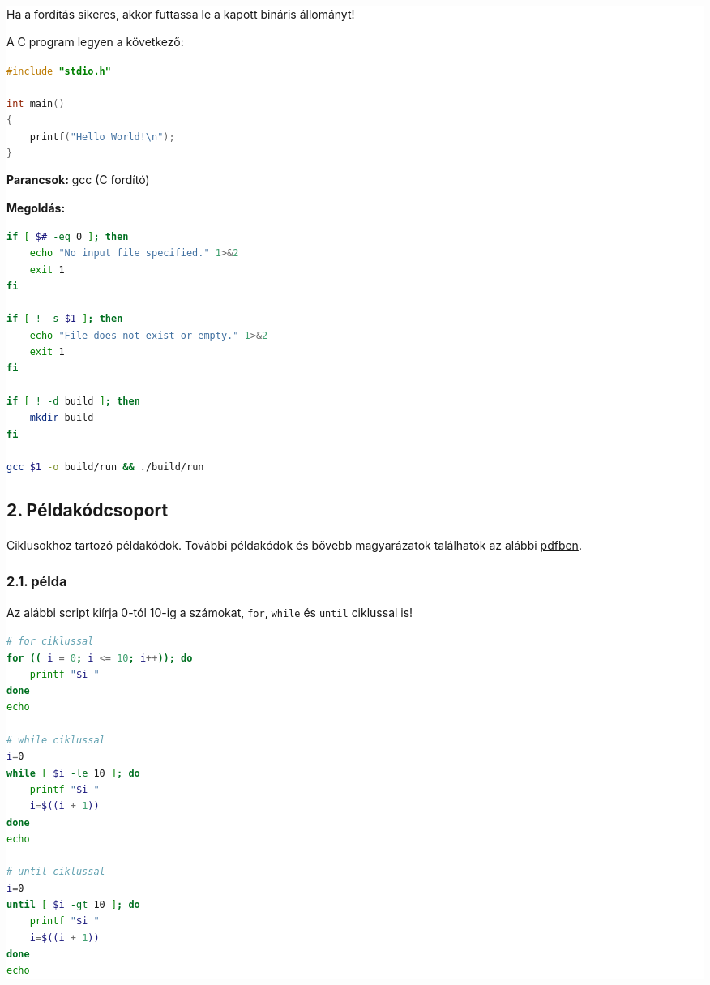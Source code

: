 Ha a fordítás sikeres, akkor futtassa le a kapott bináris állományt!

A C program legyen a következő:

```c
#include "stdio.h"

int main()
{
    printf("Hello World!\n");
}
```

**Parancsok:** gcc (C fordító)

**Megoldás:**

```bash
if [ $# -eq 0 ]; then
    echo "No input file specified." 1>&2
    exit 1
fi

if [ ! -s $1 ]; then
    echo "File does not exist or empty." 1>&2
    exit 1
fi

if [ ! -d build ]; then
    mkdir build
fi

gcc $1 -o build/run && ./build/run
```

## 2. Példakódcsoport
Ciklusokhoz tartozó példakódok.
További példakódok és bővebb magyarázatok találhatók az alábbi [pdfben](https://users.iit.uni-miskolc.hu/~toth130/arch/gyak/Gyak7.pdf).

### 2.1. példa
Az alábbi script kiírja 0-tól 10-ig a számokat, `for`, `while` és `until` ciklussal is!

```bash
# for ciklussal
for (( i = 0; i <= 10; i++)); do
    printf "$i "
done
echo

# while ciklussal
i=0
while [ $i -le 10 ]; do
    printf "$i "
    i=$((i + 1))
done
echo

# until ciklussal
i=0
until [ $i -gt 10 ]; do
    printf "$i "
    i=$((i + 1))
done
echo
```

